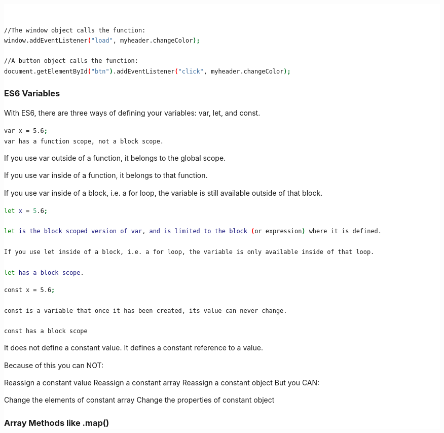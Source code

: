 ``` bash


//The window object calls the function:
window.addEventListener("load", myheader.changeColor);

//A button object calls the function:
document.getElementById("btn").addEventListener("click", myheader.changeColor);
```

### ES6 Variables
With ES6, there are three ways of defining your variables: var, let, and const.

```bash
var x = 5.6;
var has a function scope, not a block scope.
```
If you use var outside of a function, it belongs to the global scope.

If you use var inside of a function, it belongs to that function.

If you use var inside of a block, i.e. a for loop, the variable is still available outside of that block.

```bash
let x = 5.6;

let is the block scoped version of var, and is limited to the block (or expression) where it is defined.

If you use let inside of a block, i.e. a for loop, the variable is only available inside of that loop.

let has a block scope.
```

```bash
const x = 5.6;

const is a variable that once it has been created, its value can never change.

const has a block scope
```
It does not define a constant value. It defines a constant reference to a value.

Because of this you can NOT:

Reassign a constant value
Reassign a constant array
Reassign a constant object
But you CAN:

Change the elements of constant array
Change the properties of constant object

### Array Methods like .map()
